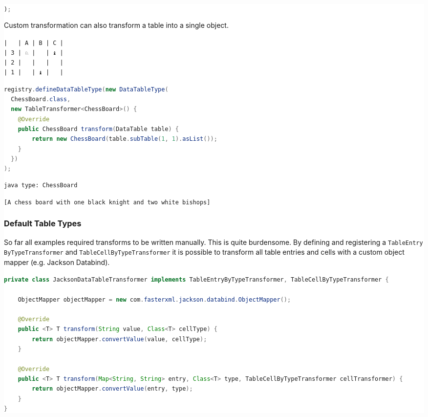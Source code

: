 ```java
);
```

Custom transformation can also transform a table into a single object.

```gherkin
|   | A | B | C | 
| 3 | ♘ |   | ♝ | 
| 2 |   |   |   | 
| 1 |   | ♝ |   | 
```

```java
registry.defineDataTableType(new DataTableType(
  ChessBoard.class,
  new TableTransformer<ChessBoard>() {
    @Override
    public ChessBoard transform(DataTable table) {
        return new ChessBoard(table.subTable(1, 1).asList());
    }
  })
);

```

`java type: ChessBoard`

```
[A chess board with one black knight and two white bishops]
```

### Default Table Types

So far all examples required transforms to be written manually. This is quite burdensome. By defining and registering
a `TableEntryByTypeTransformer` and `TableCellByTypeTransformer` it is possible to transform all table entries and cells
with a custom object mapper (e.g. Jackson Databind).


```java
private class JacksonDataTableTransformer implements TableEntryByTypeTransformer, TableCellByTypeTransformer {

    ObjectMapper objectMapper = new com.fasterxml.jackson.databind.ObjectMapper();
    
    @Override
    public <T> T transform(String value, Class<T> cellType) {
        return objectMapper.convertValue(value, cellType);
    }

    @Override
    public <T> T transform(Map<String, String> entry, Class<T> type, TableCellByTypeTransformer cellTransformer) {
        return objectMapper.convertValue(entry, type);
    }
}
```
